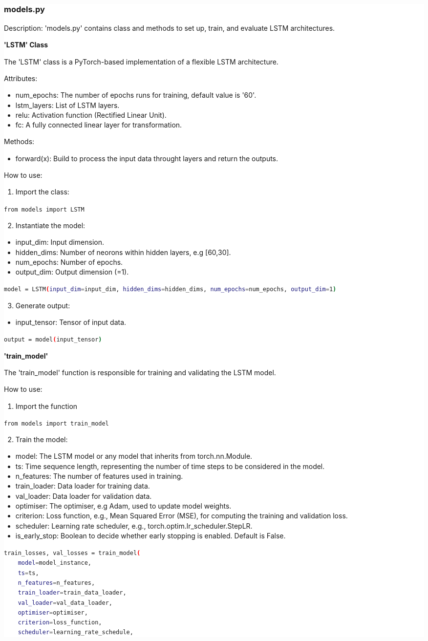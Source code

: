 ### models.py

Description: 'models.py' contains class and methods to set up, train, and evaluate LSTM architectures.

**'LSTM' Class**

The 'LSTM' class is a PyTorch-based implementation of a flexible LSTM architecture.

Attributes:
- num_epochs: The number of epochs runs for training, default value is '60'.
- lstm_layers: List of LSTM layers.
- relu: Activation function (Rectified Linear Unit).
- fc: A fully connected linear layer for transformation.

Methods:
- forward(x): Build to process the input data throught layers and return the outputs.

How to use:

1. Import the class:
```bash
from models import LSTM
```

2. Instantiate the model:
- input_dim: Input dimension.
- hidden_dims: Number of neorons within hidden layers, e.g [60,30].
- num_epochs: Number of epochs.
- output_dim: Output dimension (=1).
```bash
model = LSTM(input_dim=input_dim, hidden_dims=hidden_dims, num_epochs=num_epochs, output_dim=1)
```

3. Generate output:
- input_tensor: Tensor of input data.
```bash
output = model(input_tensor)
```
**'train_model'**

The 'train_model' function is responsible for training and validating the LSTM model.

How to use:
1. Import the function
```bash
from models import train_model
```

2. Train the model:
- model: The LSTM model or any model that inherits from torch.nn.Module.
- ts: Time sequence length, representing the number of time steps to be considered in the model.
- n_features: The number of features used in training.
- train_loader: Data loader for training data.
- val_loader: Data loader for validation data.
- optimiser: The optimiser, e.g Adam, used to update model weights.
- criterion: Loss function, e.g., Mean Squared Error (MSE), for computing the training and validation loss.
- scheduler: Learning rate scheduler, e.g., torch.optim.lr_scheduler.StepLR.
- is_early_stop: Boolean to decide whether early stopping is enabled. Default is False.
```bash
train_losses, val_losses = train_model(
    model=model_instance, 
    ts=ts, 
    n_features=n_features, 
    train_loader=train_data_loader, 
    val_loader=val_data_loader, 
    optimiser=optimiser, 
    criterion=loss_function, 
    scheduler=learning_rate_schedule,
```